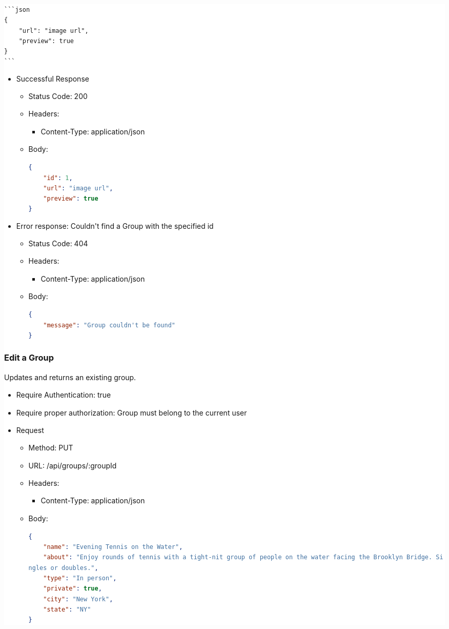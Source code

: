     ```json
    {
    	"url": "image url",
    	"preview": true
    }
    ```

- Successful Response

  - Status Code: 200
  - Headers:
    - Content-Type: application/json
  - Body:

    ```json
    {
    	"id": 1,
    	"url": "image url",
    	"preview": true
    }
    ```

- Error response: Couldn't find a Group with the specified id

  - Status Code: 404
  - Headers:
    - Content-Type: application/json
  - Body:

    ```json
    {
    	"message": "Group couldn't be found"
    }
    ```

### Edit a Group

Updates and returns an existing group.

- Require Authentication: true
- Require proper authorization: Group must belong to the current user
- Request
  

  - Method: PUT
  - URL: /api/groups/:groupId
    <!--!!END -->
    <!--!!ADD -->
    <!-- * Method: ? -->
    <!-- * URL: ? -->
    <!--!!END_ADD -->
  - Headers:
    - Content-Type: application/json
  - Body:

    ```json
    {
    	"name": "Evening Tennis on the Water",
    	"about": "Enjoy rounds of tennis with a tight-nit group of people on the water facing the Brooklyn Bridge. Singles or doubles.",
    	"type": "In person",
    	"private": true,
    	"city": "New York",
    	"state": "NY"
    }
    ```
